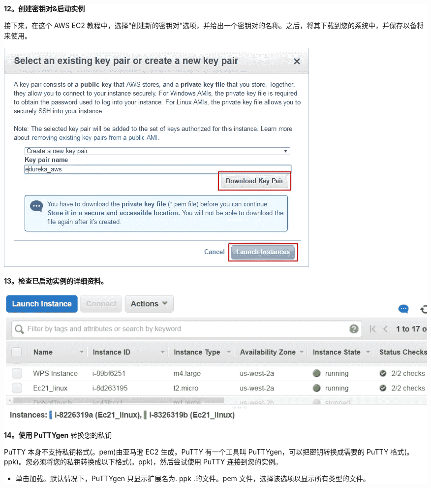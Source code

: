 **12。创建密钥对&启动实例**

接下来，在这个 AWS EC2 教程中，选择“创建新的密钥对”选项，并给出一个密钥对的名称。之后，将其下载到您的系统中，并保存以备将来使用。

![](img/2b9a95a8a33c98d44b8fc8539d455aaa.png)

**13。检查已启动实例的详细资料。**

![](img/04c84dd2235b7b21d0d06ea089d68ab5.png)

**14。使用 PuTTYgen** 转换您的私钥

PuTTY 本身不支持私钥格式(。pem)由亚马逊 EC2 生成。PuTTY 有一个工具叫 PuTTYgen，可以把密钥转换成需要的 PuTTY 格式(。ppk)。您必须将您的私钥转换成以下格式(。ppk)，然后尝试使用 PuTTY 连接到您的实例。

*   单击加载。默认情况下，PuTTYgen 只显示扩展名为. ppk .的文件。pem 文件，选择该选项以显示所有类型的文件。
